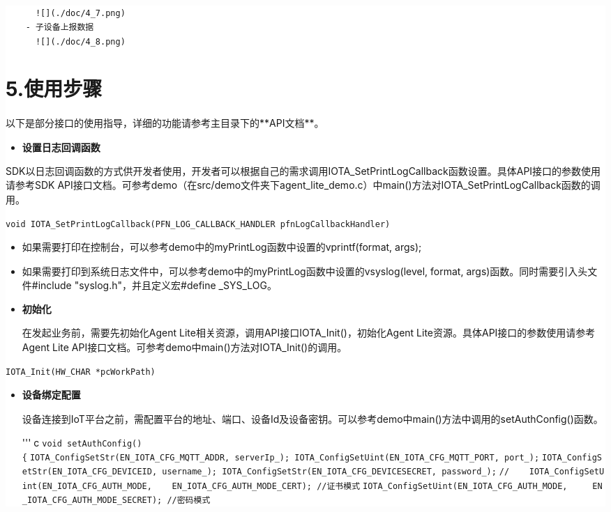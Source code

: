 	      ![](./doc/4_7.png)
	    - 子设备上报数据
	      ![](./doc/4_8.png)
	  
<h1 id="5">5.使用步骤</h1>
以下是部分接口的使用指导，详细的功能请参考主目录下的**API文档**。  

- **设置日志回调函数**

SDK以日志回调函数的方式供开发者使用，开发者可以根据自己的需求调用IOTA_SetPrintLogCallback函数设置。具体API接口的参数使用请参考SDK API接口文档。可参考demo（在src/demo文件夹下agent_lite_demo.c）中main()方法对IOTA_SetPrintLogCallback函数的调用。

  `void IOTA_SetPrintLogCallback(PFN_LOG_CALLBACK_HANDLER pfnLogCallbackHandler)`

  - 如果需要打印在控制台，可以参考demo中的myPrintLog函数中设置的vprintf(format, args);
- 如果需要打印到系统日志文件中，可以参考demo中的myPrintLog函数中设置的vsyslog(level, format, args)函数。同时需要引入头文件#include "syslog.h"，并且定义宏#define _SYS_LOG。
  
- **初始化**
  
  在发起业务前，需要先初始化Agent Lite相关资源，调用API接口IOTA_Init()，初始化Agent Lite资源。具体API接口的参数使用请参考Agent Lite API接口文档。可参考demo中main()方法对IOTA_Init()的调用。
  

`IOTA_Init(HW_CHAR *pcWorkPath)`

- **设备绑定配置**
  
  设备连接到IoT平台之前，需配置平台的地址、端口、设备Id及设备密钥。可以参考demo中main()方法中调用的setAuthConfig()函数。
  
  ''' c
  `void setAuthConfig()`  
  `{`
      `IOTA_ConfigSetStr(EN_IOTA_CFG_MQTT_ADDR, serverIp_);
      IOTA_ConfigSetUint(EN_IOTA_CFG_MQTT_PORT, port_);`
	    `IOTA_ConfigSetStr(EN_IOTA_CFG_DEVICEID, username_);
    IOTA_ConfigSetStr(EN_IOTA_CFG_DEVICESECRET, password_);`
  `//    IOTA_ConfigSetUint(EN_IOTA_CFG_AUTH_MODE,    EN_IOTA_CFG_AUTH_MODE_CERT); //证书模式`
    `IOTA_ConfigSetUint(EN_IOTA_CFG_AUTH_MODE,     EN_IOTA_CFG_AUTH_MODE_SECRET); //密码模式`
  